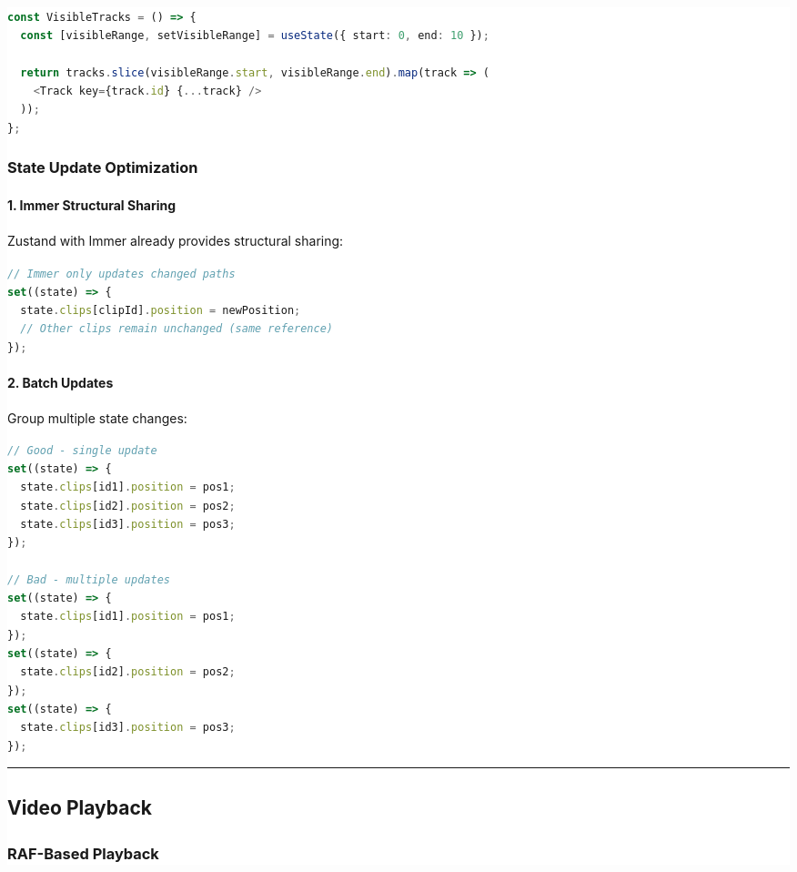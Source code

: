 ```typescript
const VisibleTracks = () => {
  const [visibleRange, setVisibleRange] = useState({ start: 0, end: 10 });

  return tracks.slice(visibleRange.start, visibleRange.end).map(track => (
    <Track key={track.id} {...track} />
  ));
};
```

### State Update Optimization

#### 1. Immer Structural Sharing

Zustand with Immer already provides structural sharing:

```typescript
// Immer only updates changed paths
set((state) => {
  state.clips[clipId].position = newPosition;
  // Other clips remain unchanged (same reference)
});
```

#### 2. Batch Updates

Group multiple state changes:

```typescript
// Good - single update
set((state) => {
  state.clips[id1].position = pos1;
  state.clips[id2].position = pos2;
  state.clips[id3].position = pos3;
});

// Bad - multiple updates
set((state) => {
  state.clips[id1].position = pos1;
});
set((state) => {
  state.clips[id2].position = pos2;
});
set((state) => {
  state.clips[id3].position = pos3;
});
```

---

## Video Playback

### RAF-Based Playback
